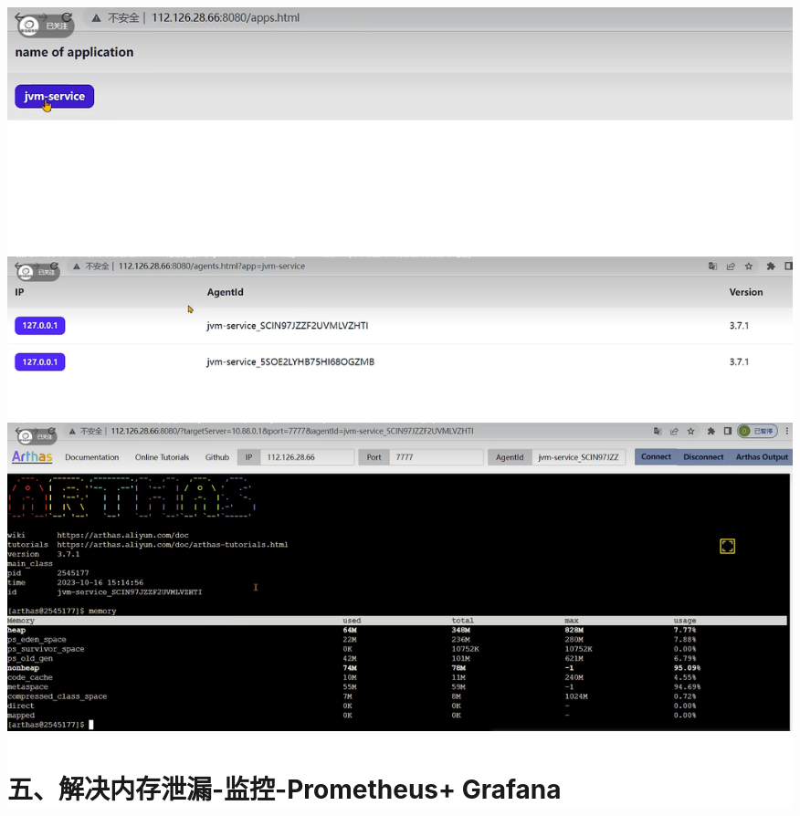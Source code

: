 



![](./images.assets/20231106115024.png)



![](./images.assets/20231106115418.png)

![](./images.assets/20231106115459.png)



# 五、解决内存泄漏-监控-Prometheus+ Grafana
